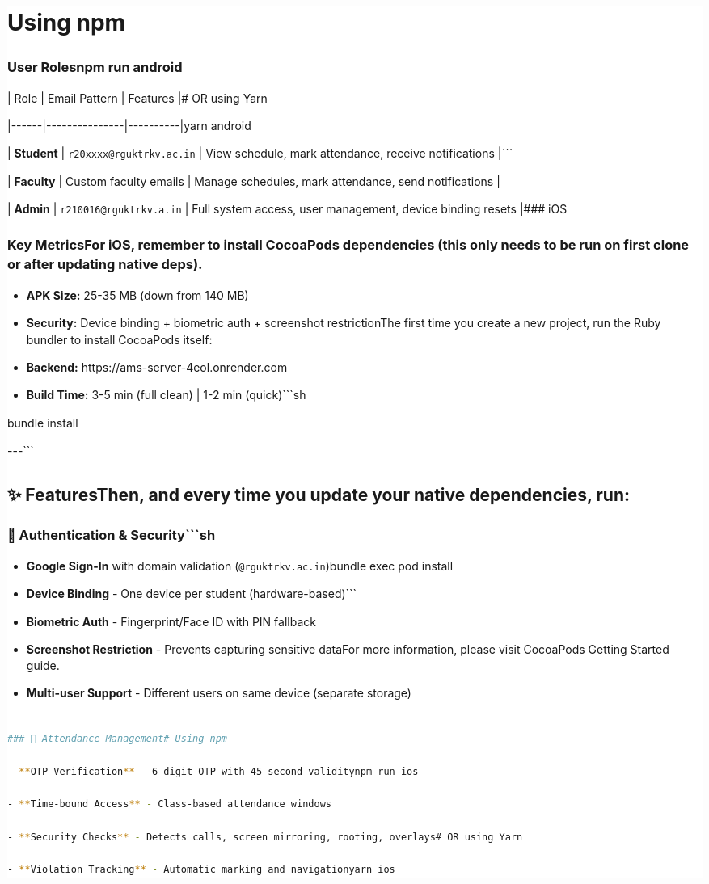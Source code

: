 # Using npm

### User Rolesnpm run android



| Role | Email Pattern | Features |# OR using Yarn

|------|---------------|----------|yarn android

| **Student** | `r20xxxx@rguktrkv.ac.in` | View schedule, mark attendance, receive notifications |```

| **Faculty** | Custom faculty emails | Manage schedules, mark attendance, send notifications |

| **Admin** | `r210016@rguktrkv.a.in` | Full system access, user management, device binding resets |### iOS



### Key MetricsFor iOS, remember to install CocoaPods dependencies (this only needs to be run on first clone or after updating native deps).

- **APK Size:** 25-35 MB (down from 140 MB)

- **Security:** Device binding + biometric auth + screenshot restrictionThe first time you create a new project, run the Ruby bundler to install CocoaPods itself:

- **Backend:** https://ams-server-4eol.onrender.com

- **Build Time:** 3-5 min (full clean) | 1-2 min (quick)```sh

bundle install

---```



## ✨ FeaturesThen, and every time you update your native dependencies, run:



### 🔐 Authentication & Security```sh

- **Google Sign-In** with domain validation (`@rguktrkv.ac.in`)bundle exec pod install

- **Device Binding** - One device per student (hardware-based)```

- **Biometric Auth** - Fingerprint/Face ID with PIN fallback

- **Screenshot Restriction** - Prevents capturing sensitive dataFor more information, please visit [CocoaPods Getting Started guide](https://guides.cocoapods.org/using/getting-started.html).

- **Multi-user Support** - Different users on same device (separate storage)

```sh

### 📱 Attendance Management# Using npm

- **OTP Verification** - 6-digit OTP with 45-second validitynpm run ios

- **Time-bound Access** - Class-based attendance windows

- **Security Checks** - Detects calls, screen mirroring, rooting, overlays# OR using Yarn

- **Violation Tracking** - Automatic marking and navigationyarn ios

```
